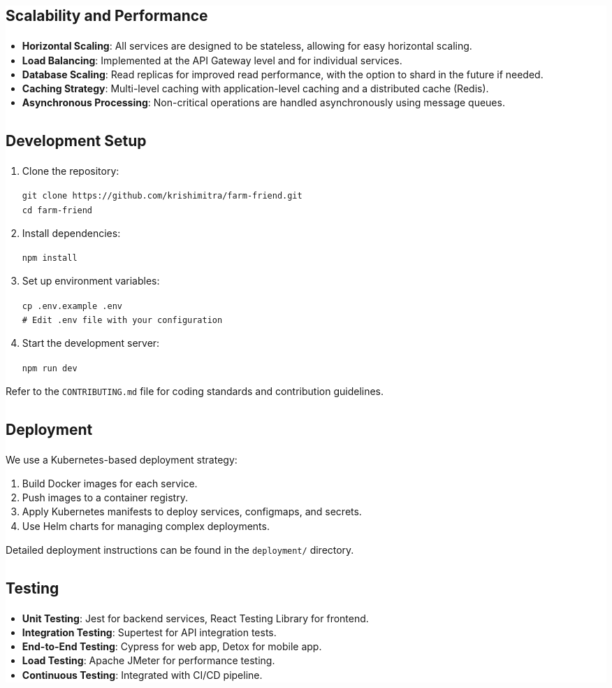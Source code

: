 ## Scalability and Performance

- **Horizontal Scaling**: All services are designed to be stateless, allowing for easy horizontal scaling.
- **Load Balancing**: Implemented at the API Gateway level and for individual services.
- **Database Scaling**: Read replicas for improved read performance, with the option to shard in the future if needed.
- **Caching Strategy**: Multi-level caching with application-level caching and a distributed cache (Redis).
- **Asynchronous Processing**: Non-critical operations are handled asynchronously using message queues.

## Development Setup

1. Clone the repository:
   ```
   git clone https://github.com/krishimitra/farm-friend.git
   cd farm-friend
   ```

2. Install dependencies:
   ```
   npm install
   ```

3. Set up environment variables:
   ```
   cp .env.example .env
   # Edit .env file with your configuration
   ```

4. Start the development server:
   ```
   npm run dev
   ```

Refer to the `CONTRIBUTING.md` file for coding standards and contribution guidelines.

## Deployment

We use a Kubernetes-based deployment strategy:

1. Build Docker images for each service.
2. Push images to a container registry.
3. Apply Kubernetes manifests to deploy services, configmaps, and secrets.
4. Use Helm charts for managing complex deployments.

Detailed deployment instructions can be found in the `deployment/` directory.

## Testing

- **Unit Testing**: Jest for backend services, React Testing Library for frontend.
- **Integration Testing**: Supertest for API integration tests.
- **End-to-End Testing**: Cypress for web app, Detox for mobile app.
- **Load Testing**: Apache JMeter for performance testing.
- **Continuous Testing**: Integrated with CI/CD pipeline.
